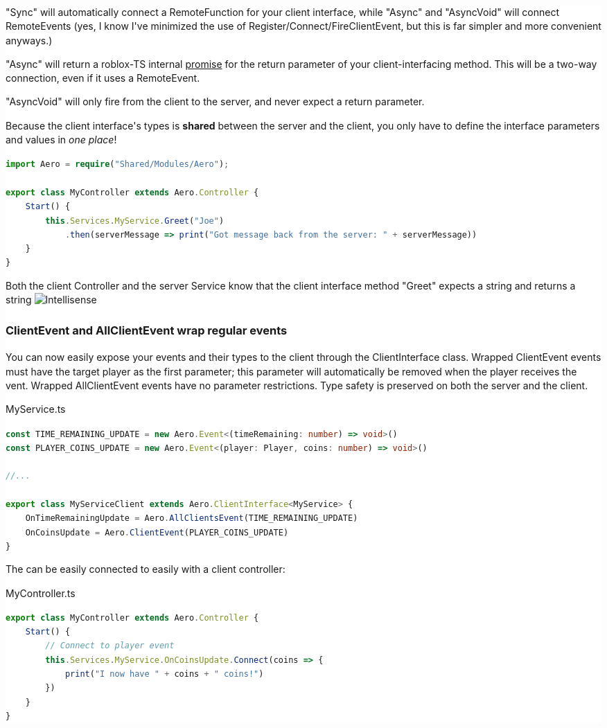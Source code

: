 "Sync" will automatically connect a RemoteFunction for your client interface, while "Async" and "AsyncVoid" will connect RemoteEvents (yes, I know I've minimized the use of Register/Connect/FireClientEvent, but this is far simpler and more convenient anyways.)

"Async" will return a roblox-TS internal [promise](https://developer.mozilla.org/en-US/docs/Web/JavaScript/Reference/Global_Objects/Promise) for the return parameter of your client-interfacing method. This will be a two-way connection, even if it uses a RemoteEvent.

"AsyncVoid" will only fire from the client to the server, and never expect a return parameter.

Because the client interface's types is **shared** between the server and the client, you only have to define the interface parameters and values in *one place*! 
```ts
import Aero = require("Shared/Modules/Aero");

export class MyController extends Aero.Controller {
    Start() {
        this.Services.MyService.Greet("Joe")
            .then(serverMessage => print("Got message back from the server: " + serverMessage))
    }
}
```
Both the client Controller and the server Service know that the client interface method "Greet" expects a string and returns a string
![Intellisense](https://i.imgur.com/z3Q7BO1.png)

### ClientEvent and AllClientEvent wrap regular events
You can now easily expose your events and their types to the client through the ClientInterface class. Wrapped ClientEvent events must have the target player as the first parameter; this parameter will automatically be removed when the player receives the vent. Wrapped AllClientEvent events have no parameter restrictions. Type safety is preserved on both the server and the client.

MyService.ts
```ts
const TIME_REMAINING_UPDATE = new Aero.Event<(timeRemaining: number) => void>()
const PLAYER_COINS_UPDATE = new Aero.Event<(player: Player, coins: number) => void>()

//...

export class MyServiceClient extends Aero.ClientInterface<MyService> {
    OnTimeRemainingUpdate = Aero.AllClientsEvent(TIME_REMAINING_UPDATE)
    OnCoinsUpdate = Aero.ClientEvent(PLAYER_COINS_UPDATE)
}
```

The can be easily connected to easily with a client controller:

MyController.ts
```ts
export class MyController extends Aero.Controller {
    Start() {
        // Connect to player event
        this.Services.MyService.OnCoinsUpdate.Connect(coins => {
            print("I now have " + coins + " coins!")
        })
    }
}
```
